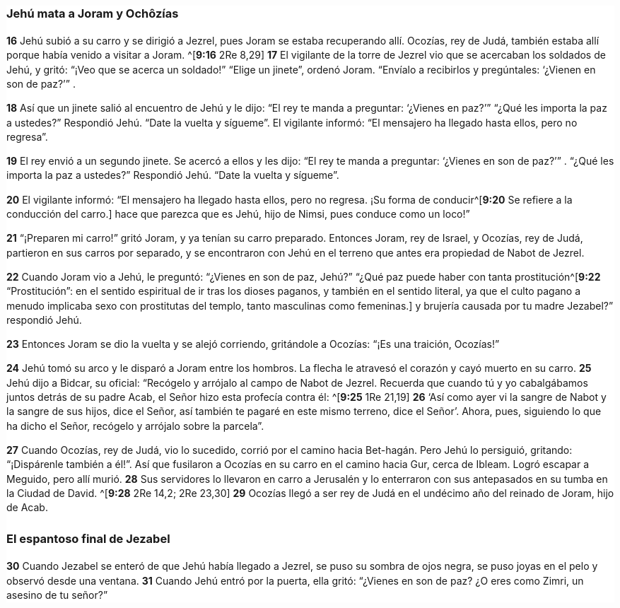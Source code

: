 ### Jehú mata a Joram y Ochôzías
**16** Jehú subió a su carro y se dirigió a Jezrel, pues Joram se estaba recuperando allí. Ocozías, rey de Judá, también estaba allí porque había venido a visitar a Joram. ^[**9:16** 2Re 8,29] **17** El vigilante de la torre de Jezrel vio que se acercaban los soldados de Jehú, y gritó: “¡Veo que se acerca un soldado!” “Elige un jinete”, ordenó Joram. “Envíalo a recibirlos y pregúntales: ‘¿Vienen en son de paz?’” . 


**18** Así que un jinete salió al encuentro de Jehú y le dijo: “El rey te manda a preguntar: ‘¿Vienes en paz?’” “¿Qué les importa la paz a ustedes?” Respondió Jehú. “Date la vuelta y sígueme”. El vigilante informó: “El mensajero ha llegado hasta ellos, pero no regresa”. 

**19** El rey envió a un segundo jinete. Se acercó a ellos y les dijo: “El rey te manda a preguntar: ‘¿Vienes en son de paz?’” . “¿Qué les importa la paz a ustedes?” Respondió Jehú. “Date la vuelta y sígueme”. 

**20** El vigilante informó: “El mensajero ha llegado hasta ellos, pero no regresa. ¡Su forma de conducir^[**9:20** Se refiere a la conducción del carro.] hace que parezca que es Jehú, hijo de Nimsi, pues conduce como un loco!” 


**21** “¡Preparen mi carro!” gritó Joram, y ya tenían su carro preparado. Entonces Joram, rey de Israel, y Ocozías, rey de Judá, partieron en sus carros por separado, y se encontraron con Jehú en el terreno que antes era propiedad de Nabot de Jezrel. 

**22** Cuando Joram vio a Jehú, le preguntó: “¿Vienes en son de paz, Jehú?” “¿Qué paz puede haber con tanta prostitución^[**9:22** “Prostitución”: en el sentido espiritual de ir tras los dioses paganos, y también en el sentido literal, ya que el culto pagano a menudo implicaba sexo con prostitutas del templo, tanto masculinas como femeninas.] y brujería causada por tu madre Jezabel?” respondió Jehú. 


**23** Entonces Joram se dio la vuelta y se alejó corriendo, gritándole a Ocozías: “¡Es una traición, Ocozías!” 

**24** Jehú tomó su arco y le disparó a Joram entre los hombros. La flecha le atravesó el corazón y cayó muerto en su carro. **25** Jehú dijo a Bidcar, su oficial: “Recógelo y arrójalo al campo de Nabot de Jezrel. Recuerda que cuando tú y yo cabalgábamos juntos detrás de su padre Acab, el Señor hizo esta profecía contra él: ^[**9:25** 1Re 21,19] **26** ‘Así como ayer vi la sangre de Nabot y la sangre de sus hijos, dice el Señor, así también te pagaré en este mismo terreno, dice el Señor’. Ahora, pues, siguiendo lo que ha dicho el Señor, recógelo y arrójalo sobre la parcela”. 


**27** Cuando Ocozías, rey de Judá, vio lo sucedido, corrió por el camino hacia Bet-hagán. Pero Jehú lo persiguió, gritando: “¡Dispárenle también a él!”. Así que fusilaron a Ocozías en su carro en el camino hacia Gur, cerca de Ibleam. Logró escapar a Meguido, pero allí murió. **28** Sus servidores lo llevaron en carro a Jerusalén y lo enterraron con sus antepasados en su tumba en la Ciudad de David. ^[**9:28** 2Re 14,2; 2Re 23,30] **29** Ocozías llegó a ser rey de Judá en el undécimo año del reinado de Joram, hijo de Acab. 


### El espantoso final de Jezabel
**30** Cuando Jezabel se enteró de que Jehú había llegado a Jezrel, se puso su sombra de ojos negra, se puso joyas en el pelo y observó desde una ventana. **31** Cuando Jehú entró por la puerta, ella gritó: “¿Vienes en son de paz? ¿O eres como Zimri, un asesino de tu señor?” 
